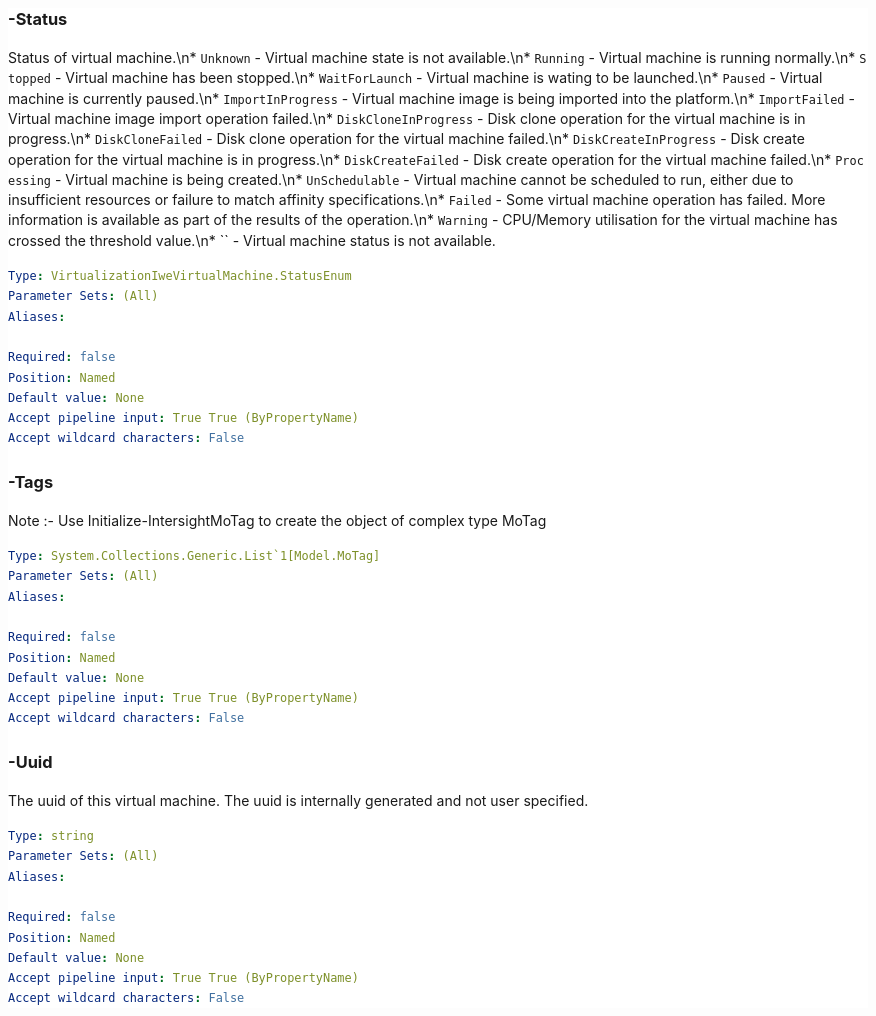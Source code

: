 ### -Status
Status of virtual machine.\n* `Unknown` - Virtual machine state is not available.\n* `Running` - Virtual machine is running normally.\n* `Stopped` - Virtual machine has been stopped.\n* `WaitForLaunch` - Virtual machine is wating to be launched.\n* `Paused` - Virtual machine is currently paused.\n* `ImportInProgress` - Virtual machine image is being imported into the platform.\n* `ImportFailed` - Virtual machine image import operation failed.\n* `DiskCloneInProgress` - Disk clone operation for the virtual machine is in progress.\n* `DiskCloneFailed` - Disk clone operation for the virtual machine failed.\n* `DiskCreateInProgress` - Disk create operation for the virtual machine is in progress.\n* `DiskCreateFailed` - Disk create operation for the virtual machine failed.\n* `Processing` - Virtual machine is being created.\n* `UnSchedulable` - Virtual machine cannot be scheduled to run, either due to insufficient resources or failure to match affinity specifications.\n* `Failed` - Some virtual machine operation has failed. More information is available as part of the results of the operation.\n* `Warning` - CPU/Memory utilisation for the virtual machine has crossed the threshold value.\n* `` - Virtual machine status is not available.

```yaml
Type: VirtualizationIweVirtualMachine.StatusEnum
Parameter Sets: (All)
Aliases:

Required: false
Position: Named
Default value: None
Accept pipeline input: True True (ByPropertyName)
Accept wildcard characters: False
```

### -Tags


Note :- Use Initialize-IntersightMoTag to create the object of complex type MoTag

```yaml
Type: System.Collections.Generic.List`1[Model.MoTag]
Parameter Sets: (All)
Aliases:

Required: false
Position: Named
Default value: None
Accept pipeline input: True True (ByPropertyName)
Accept wildcard characters: False
```

### -Uuid
The uuid of this virtual machine. The uuid is internally generated and not user specified.

```yaml
Type: string
Parameter Sets: (All)
Aliases:

Required: false
Position: Named
Default value: None
Accept pipeline input: True True (ByPropertyName)
Accept wildcard characters: False
```

